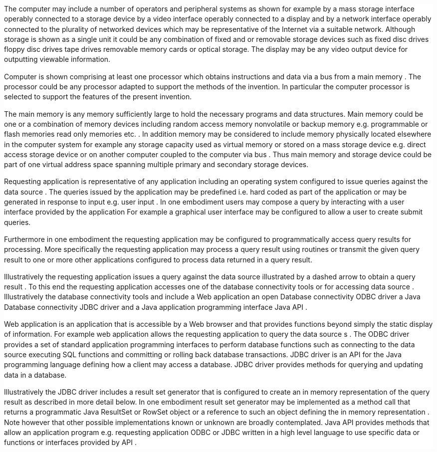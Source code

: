 The computer may include a number of operators and peripheral systems as shown for example by a mass storage interface operably connected to a storage device by a video interface operably connected to a display and by a network interface operably connected to the plurality of networked devices which may be representative of the Internet via a suitable network. Although storage is shown as a single unit it could be any combination of fixed and or removable storage devices such as fixed disc drives floppy disc drives tape drives removable memory cards or optical storage. The display may be any video output device for outputting viewable information.

Computer is shown comprising at least one processor which obtains instructions and data via a bus from a main memory . The processor could be any processor adapted to support the methods of the invention. In particular the computer processor is selected to support the features of the present invention.

The main memory is any memory sufficiently large to hold the necessary programs and data structures. Main memory could be one or a combination of memory devices including random access memory nonvolatile or backup memory e.g. programmable or flash memories read only memories etc. . In addition memory may be considered to include memory physically located elsewhere in the computer system for example any storage capacity used as virtual memory or stored on a mass storage device e.g. direct access storage device or on another computer coupled to the computer via bus . Thus main memory and storage device could be part of one virtual address space spanning multiple primary and secondary storage devices.

Requesting application is representative of any application including an operating system configured to issue queries against the data source . The queries issued by the application may be predefined i.e. hard coded as part of the application or may be generated in response to input e.g. user input . In one embodiment users may compose a query by interacting with a user interface provided by the application For example a graphical user interface may be configured to allow a user to create submit queries.

Furthermore in one embodiment the requesting application may be configured to programmatically access query results for processing. More specifically the requesting application may process a query result using routines or transmit the given query result to one or more other applications configured to process data returned in a query result.

Illustratively the requesting application issues a query against the data source illustrated by a dashed arrow to obtain a query result . To this end the requesting application accesses one of the database connectivity tools or for accessing data source . Illustratively the database connectivity tools and include a Web application an open Database connectivity ODBC driver a Java Database connectivity JDBC driver and a Java application programming interface Java API .

Web application is an application that is accessible by a Web browser and that provides functions beyond simply the static display of information. For example web application allows the requesting application to query the data source s . The ODBC driver provides a set of standard application programming interfaces to perform database functions such as connecting to the data source executing SQL functions and committing or rolling back database transactions. JDBC driver is an API for the Java programming language defining how a client may access a database. JDBC driver provides methods for querying and updating data in a database.

Illustratively the JDBC driver includes a result set generator that is configured to create an in memory representation of the query result as described in more detail below. In one embodiment result set generator may be implemented as a method call that returns a programmatic Java ResultSet or RowSet object or a reference to such an object defining the in memory representation . Note however that other possible implementations known or unknown are broadly contemplated. Java API provides methods that allow an application program e.g. requesting application ODBC or JDBC written in a high level language to use specific data or functions or interfaces provided by API .
